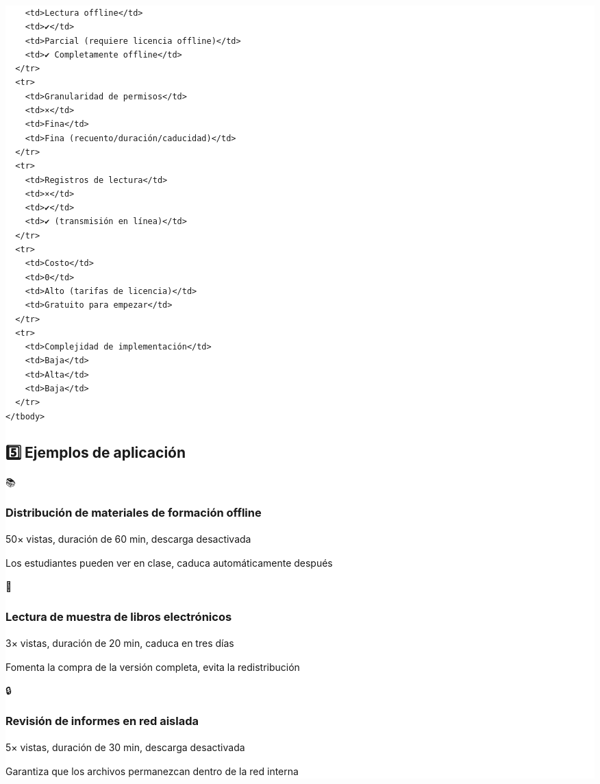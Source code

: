         <td>Lectura offline</td>
        <td>✔</td>
        <td>Parcial (requiere licencia offline)</td>
        <td>✔ Completamente offline</td>
      </tr>
      <tr>
        <td>Granularidad de permisos</td>
        <td>×</td>
        <td>Fina</td>
        <td>Fina (recuento/duración/caducidad)</td>
      </tr>
      <tr>
        <td>Registros de lectura</td>
        <td>×</td>
        <td>✔</td>
        <td>✔ (transmisión en línea)</td>
      </tr>
      <tr>
        <td>Costo</td>
        <td>0</td>
        <td>Alto (tarifas de licencia)</td>
        <td>Gratuito para empezar</td>
      </tr>
      <tr>
        <td>Complejidad de implementación</td>
        <td>Baja</td>
        <td>Alta</td>
        <td>Baja</td>
      </tr>
    </tbody>
  </table>
</div>

## 5️⃣ Ejemplos de aplicación

<div class="use-cases-grid">
  <div class="use-case-card">
    <div class="use-case-icon">📚</div>
    <h3>Distribución de materiales de formación offline</h3>
    <p>50× vistas, duración de 60 min, descarga desactivada</p>
    <p>Los estudiantes pueden ver en clase, caduca automáticamente después</p>
  </div>
  
  <div class="use-case-card">
    <div class="use-case-icon">📖</div>
    <h3>Lectura de muestra de libros electrónicos</h3>
    <p>3× vistas, duración de 20 min, caduca en tres días</p>
    <p>Fomenta la compra de la versión completa, evita la redistribución</p>
  </div>
  
  <div class="use-case-card">
    <div class="use-case-icon">🔒</div>
    <h3>Revisión de informes en red aislada</h3>
    <p>5× vistas, duración de 30 min, descarga desactivada</p>
    <p>Garantiza que los archivos permanezcan dentro de la red interna</p>
  </div>
  